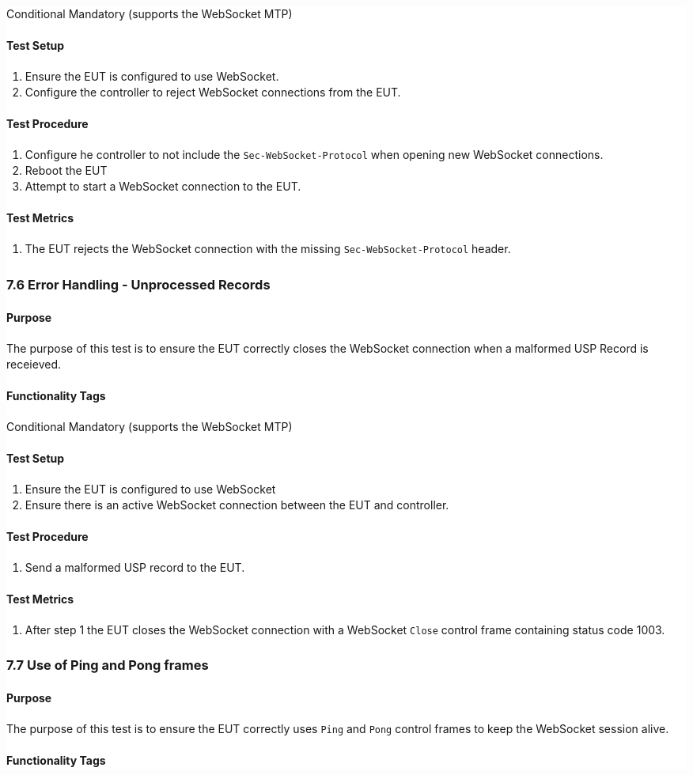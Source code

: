 Conditional Mandatory (supports the WebSocket MTP)

#### Test Setup

1. Ensure the EUT is configured to use WebSocket.
2. Configure the controller to reject WebSocket connections
   from the EUT.

#### Test Procedure

1. Configure he controller to not include the `Sec-WebSocket-Protocol`
   when opening new WebSocket connections.
2. Reboot the EUT
3. Attempt to start a WebSocket connection to the EUT.

#### Test Metrics

1. The EUT rejects the WebSocket connection with the missing
   `Sec-WebSocket-Protocol` header.

### 7.6 Error Handling - Unprocessed Records

#### Purpose

The purpose of this test is to ensure the EUT correctly closes
the WebSocket connection when a malformed USP Record is receieved.

#### Functionality Tags

Conditional Mandatory (supports the WebSocket MTP)

#### Test Setup

1. Ensure the EUT is configured to use WebSocket
2. Ensure there is an active WebSocket connection between
   the EUT and controller.

#### Test Procedure

1. Send a malformed USP record to the EUT.

#### Test Metrics

1. After step 1 the EUT closes the WebSocket connection with
   a WebSocket `Close` control frame containing status code 1003.

### 7.7 Use of Ping and Pong frames

#### Purpose

The purpose of this test is to ensure the EUT correctly
uses `Ping` and `Pong` control frames to keep the WebSocket
session alive.

#### Functionality Tags
